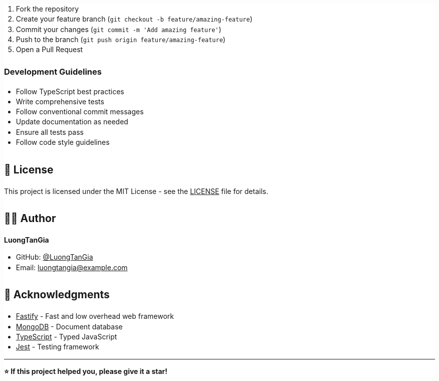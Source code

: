 1. Fork the repository
2. Create your feature branch (`git checkout -b feature/amazing-feature`)
3. Commit your changes (`git commit -m 'Add amazing feature'`)
4. Push to the branch (`git push origin feature/amazing-feature`)
5. Open a Pull Request

### Development Guidelines

- Follow TypeScript best practices
- Write comprehensive tests
- Follow conventional commit messages
- Update documentation as needed
- Ensure all tests pass
- Follow code style guidelines

## 📄 License

This project is licensed under the MIT License - see the [LICENSE](LICENSE) file for details.

## 👨‍💻 Author

**LuongTanGia**

- GitHub: [@LuongTanGia](https://github.com/LuongTanGia)
- Email: luongtangia@example.com

## 🙏 Acknowledgments

- [Fastify](https://fastify.io/) - Fast and low overhead web framework
- [MongoDB](https://mongodb.com/) - Document database
- [TypeScript](https://typescriptlang.org/) - Typed JavaScript
- [Jest](https://jestjs.io/) - Testing framework

---

**⭐ If this project helped you, please give it a star!**
